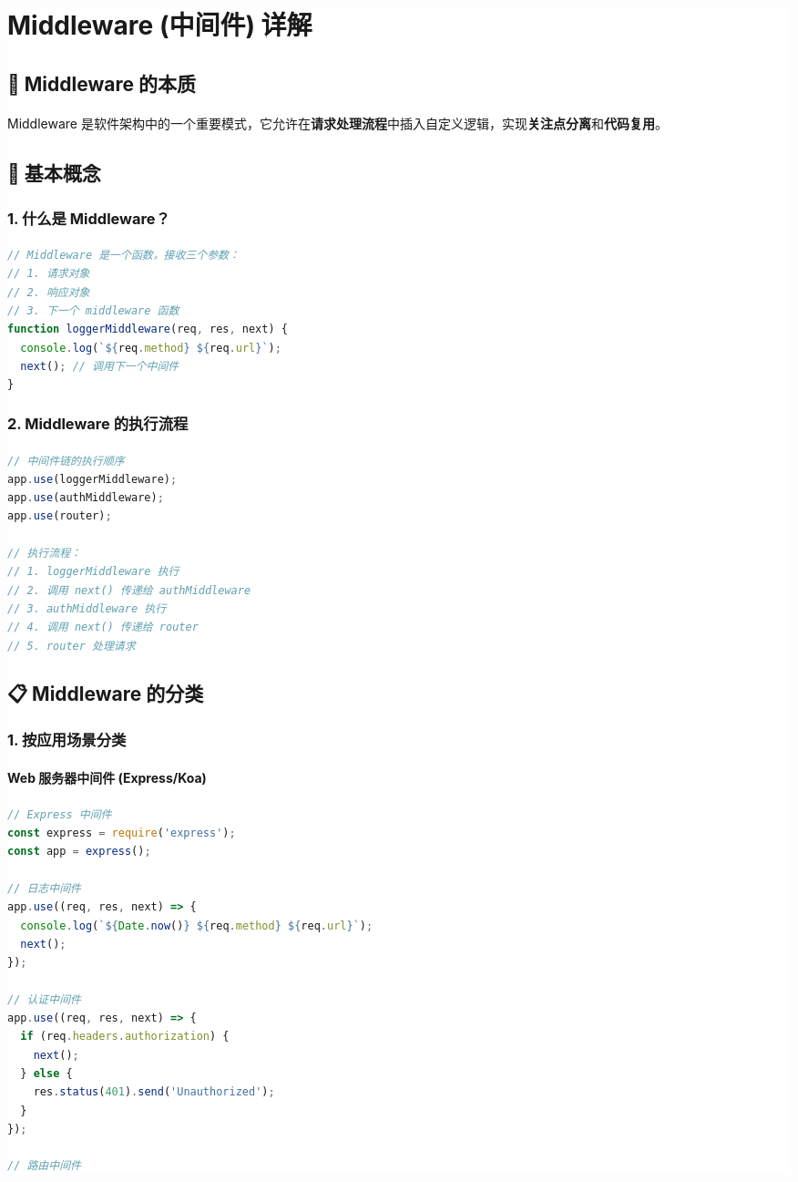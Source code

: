 # Middleware (中间件) 详解

## 🎯 Middleware 的本质

Middleware 是软件架构中的一个重要模式，它允许在**请求处理流程**中插入自定义逻辑，实现**关注点分离**和**代码复用**。

## 🔧 基本概念

### 1. 什么是 Middleware？
```javascript
// Middleware 是一个函数，接收三个参数：
// 1. 请求对象
// 2. 响应对象
// 3. 下一个 middleware 函数
function loggerMiddleware(req, res, next) {
  console.log(`${req.method} ${req.url}`);
  next(); // 调用下一个中间件
}
```

### 2. Middleware 的执行流程
```javascript
// 中间件链的执行顺序
app.use(loggerMiddleware);
app.use(authMiddleware);
app.use(router);

// 执行流程：
// 1. loggerMiddleware 执行
// 2. 调用 next() 传递给 authMiddleware
// 3. authMiddleware 执行
// 4. 调用 next() 传递给 router
// 5. router 处理请求
```

## 📋 Middleware 的分类

### 1. 按应用场景分类

#### Web 服务器中间件 (Express/Koa)
```javascript
// Express 中间件
const express = require('express');
const app = express();

// 日志中间件
app.use((req, res, next) => {
  console.log(`${Date.now()} ${req.method} ${req.url}`);
  next();
});

// 认证中间件
app.use((req, res, next) => {
  if (req.headers.authorization) {
    next();
  } else {
    res.status(401).send('Unauthorized');
  }
});

// 路由中间件
```